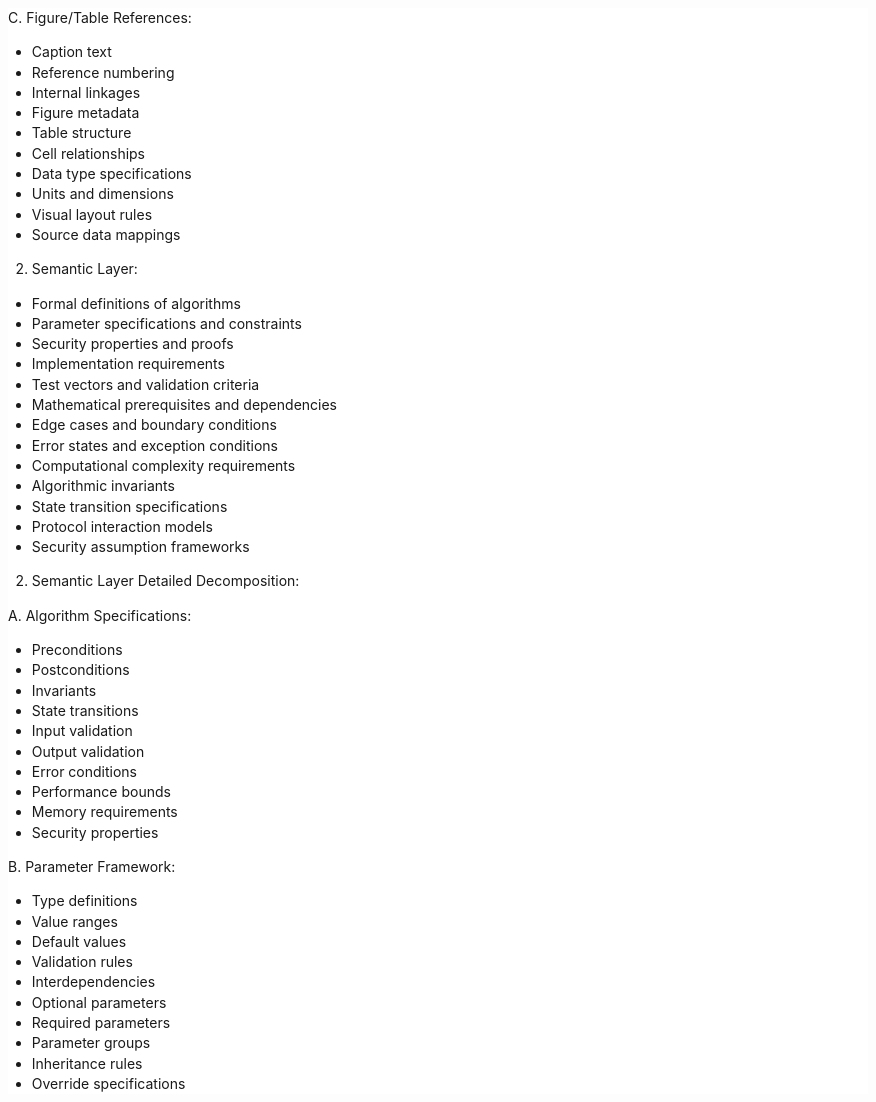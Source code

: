 C. Figure/Table References:
- Caption text
- Reference numbering
- Internal linkages
- Figure metadata
- Table structure
- Cell relationships
- Data type specifications
- Units and dimensions
- Visual layout rules
- Source data mappings

2. Semantic Layer:
- Formal definitions of algorithms
- Parameter specifications and constraints
- Security properties and proofs
- Implementation requirements
- Test vectors and validation criteria
- Mathematical prerequisites and dependencies
- Edge cases and boundary conditions
- Error states and exception conditions
- Computational complexity requirements
- Algorithmic invariants
- State transition specifications
- Protocol interaction models
- Security assumption frameworks

2. Semantic Layer Detailed Decomposition:

A. Algorithm Specifications:
- Preconditions
- Postconditions
- Invariants
- State transitions
- Input validation
- Output validation
- Error conditions
- Performance bounds
- Memory requirements
- Security properties

B. Parameter Framework:
- Type definitions
- Value ranges
- Default values
- Validation rules
- Interdependencies
- Optional parameters
- Required parameters
- Parameter groups
- Inheritance rules
- Override specifications
